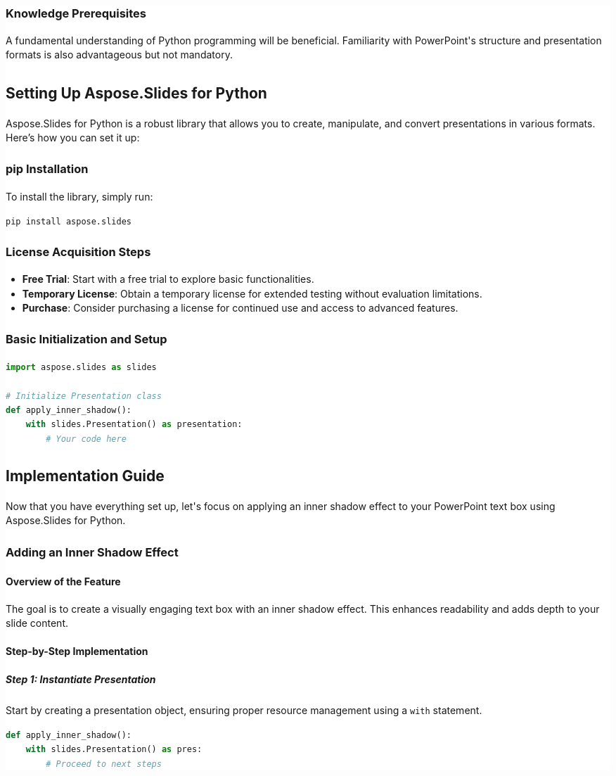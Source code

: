 ### Knowledge Prerequisites
A fundamental understanding of Python programming will be beneficial. Familiarity with PowerPoint's structure and presentation formats is also advantageous but not mandatory.

## Setting Up Aspose.Slides for Python
Aspose.Slides for Python is a robust library that allows you to create, manipulate, and convert presentations in various formats. Here’s how you can set it up:

### pip Installation
To install the library, simply run:
```bash
pip install aspose.slides
```

### License Acquisition Steps
- **Free Trial**: Start with a free trial to explore basic functionalities.
- **Temporary License**: Obtain a temporary license for extended testing without evaluation limitations.
- **Purchase**: Consider purchasing a license for continued use and access to advanced features.

### Basic Initialization and Setup
```python
import aspose.slides as slides

# Initialize Presentation class
def apply_inner_shadow():
    with slides.Presentation() as presentation:
        # Your code here
```

## Implementation Guide
Now that you have everything set up, let's focus on applying an inner shadow effect to your PowerPoint text box using Aspose.Slides for Python.

### Adding an Inner Shadow Effect
#### Overview of the Feature
The goal is to create a visually engaging text box with an inner shadow effect. This enhances readability and adds depth to your slide content.

#### Step-by-Step Implementation
##### Step 1: Instantiate Presentation
Start by creating a presentation object, ensuring proper resource management using a `with` statement.
```python
def apply_inner_shadow():
    with slides.Presentation() as pres:
        # Proceed to next steps
```
